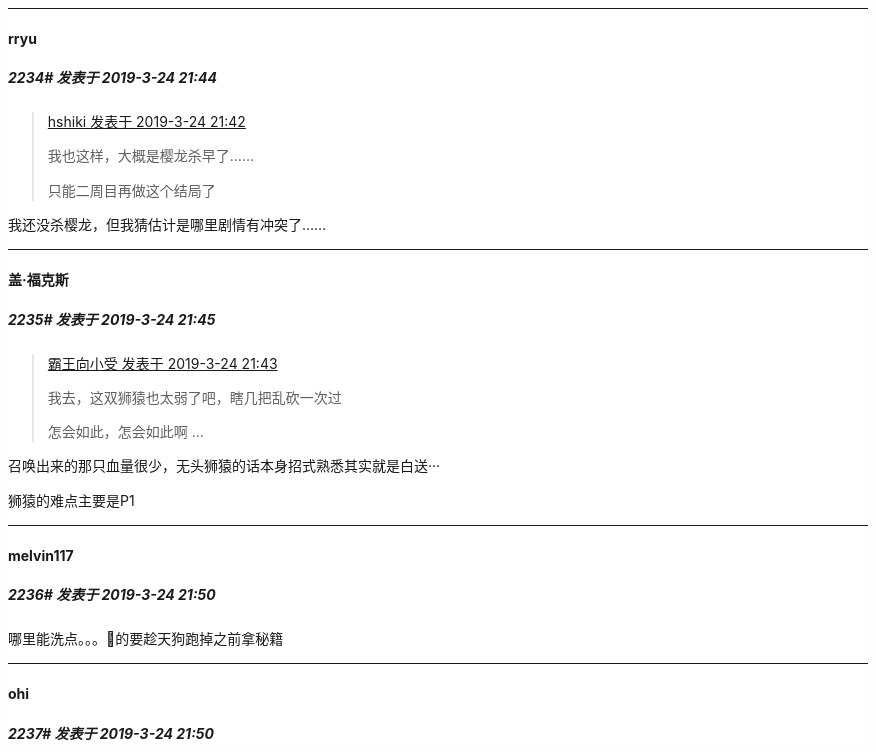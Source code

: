 


-----

####  rryu  
##### 2234#       发表于 2019-3-24 21:44



<blockquote><a href="httphttps://bbs.saraba1st.com/2b/forum.php?mod=redirect&amp;goto=findpost&amp;pid=43023965&amp;ptid=1817644" target="_blank">hshiki 发表于 2019-3-24 21:42</a>

我也这样，大概是樱龙杀早了……

只能二周目再做这个结局了</blockquote>
我还没杀樱龙，但我猜估计是哪里剧情有冲突了……







-----

####  盖·福克斯  
##### 2235#       发表于 2019-3-24 21:45



<blockquote><a href="httphttps://bbs.saraba1st.com/2b/forum.php?mod=redirect&amp;goto=findpost&amp;pid=43023972&amp;ptid=1817644" target="_blank">霸王向小受 发表于 2019-3-24 21:43</a>

我去，这双狮猿也太弱了吧，瞎几把乱砍一次过

怎会如此，怎会如此啊 ...</blockquote>
召唤出来的那只血量很少，无头狮猿的话本身招式熟悉其实就是白送···

狮猿的难点主要是P1







-----

####  melvin117  
##### 2236#       发表于 2019-3-24 21:50




哪里能洗点。。。🐴的要趁天狗跑掉之前拿秘籍







-----

####  ohi  
##### 2237#       发表于 2019-3-24 21:50
